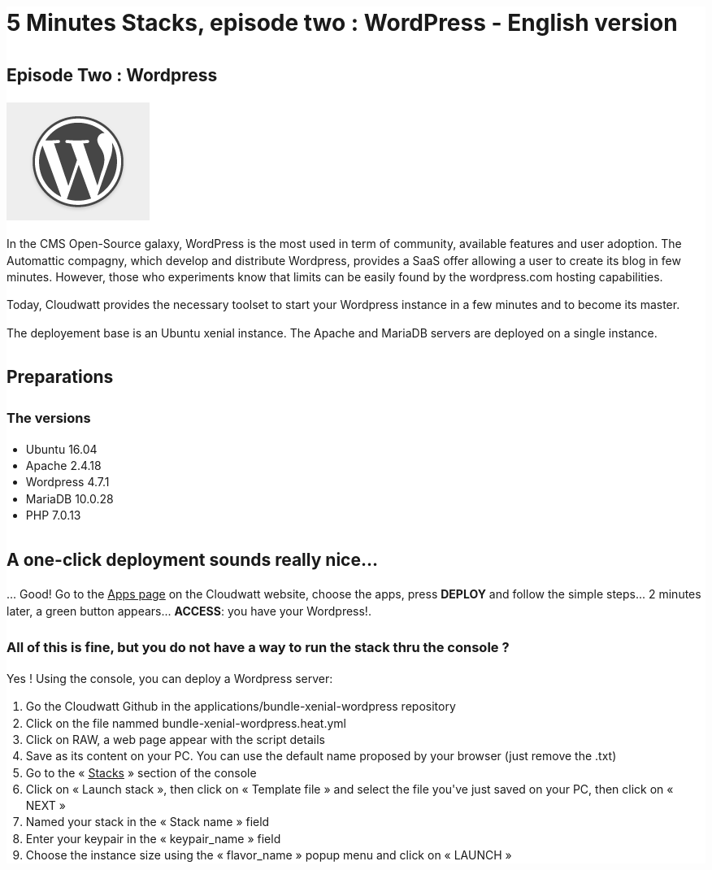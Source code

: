 # 5 Minutes Stacks, episode two : WordPress - English version

## Episode Two : Wordpress

![logo](img/wordpress.png)

In the CMS Open-Source galaxy, WordPress is the most used in term of community, available features and user adoption.
The Automattic compagny, which develop and distribute Wordpress, provides a SaaS offer allowing a user to create its blog in few minutes. However, those who experiments know that limits can be easily found by the wordpress.com hosting capabilities.

Today, Cloudwatt provides the necessary toolset to start your Wordpress instance in a few minutes and to become its master.

The deployement base is an Ubuntu xenial instance. The Apache and MariaDB servers are deployed on a single instance.


## Preparations

### The versions

* Ubuntu 16.04
* Apache 2.4.18
* Wordpress 4.7.1
* MariaDB 10.0.28
* PHP 7.0.13

## A one-click deployment sounds really nice...

 ... Good! Go to the [Apps page](https://www.cloudwatt.com/en/apps/) on the Cloudwatt website, choose the apps, press **DEPLOY** and follow the simple steps... 2 minutes later, a green button appears... **ACCESS**: you have your Wordpress!.


### All of this is fine, but you do not have a way to run the stack thru the console ?

Yes ! Using the console, you can deploy a Wordpress server:

1.	Go the Cloudwatt Github in the applications/bundle-xenial-wordpress repository
2.	Click on the file nammed bundle-xenial-wordpress.heat.yml
3.	Click on RAW, a web page appear with the script details
4.	Save as its content on your PC. You can use the default name proposed by your browser (just remove the .txt)
5.  Go to the « [Stacks](https://console.cloudwatt.com/project/stacks/) » section of the console
6.	Click on « Launch stack », then click on « Template file » and select the file you've just saved on your PC, then click on « NEXT »
7.	Named your stack in the « Stack name » field
8.	Enter your keypair in the « keypair_name » field
9.	Choose the instance size using the « flavor_name » popup menu and click on « LAUNCH »
